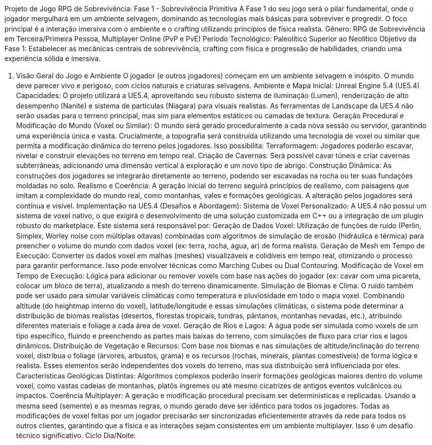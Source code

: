 Projeto de Jogo RPG de Sobrevivência: Fase 1 - Sobrevivência Primitiva
A Fase 1 do seu jogo será o pilar fundamental, onde o jogador mergulhará em um ambiente selvagem, dominando as tecnologias mais básicas para sobreviver e progredir. O foco principal é a interação imersiva com o ambiente e o crafting utilizando princípios de física realista.
Gênero: RPG de Sobrevivência em Terceira/Primeira Pessoa, Multiplayer Online (PvP e PvE) Período Tecnológico: Paleolítico Superior ao Neolítico Objetivo da Fase 1: Estabelecer as mecânicas centrais de sobrevivência, crafting com física e progressão de habilidades, criando uma experiência sólida e imersiva.
1. Visão Geral do Jogo e Ambiente
O jogador (e outros jogadores) começam em um ambiente selvagem e inóspito. O mundo deve parecer vivo e perigoso, com ciclos naturais e criaturas selvagens.
Ambiente e Mapa Inicial:
Unreal Engine 5.4 (UE5.4) Capacidades: O projeto utilizará a UE5.4, aproveitando seu robusto sistema de iluminação (Lumen), renderização de alto desempenho (Nanite) e sistema de partículas (Niagara) para visuais realistas. As ferramentas de Landscape da UE5.4 não serão usadas para o terreno principal, mas sim para elementos estáticos ou camadas de textura.
Geração Procedural e Modificação do Mundo (Voxel ou Similar): O mundo será gerado proceduralmente a cada nova sessão ou servidor, garantindo uma experiência única e vasta. Crucialmente, a topografia será construída utilizando uma tecnologia de voxel ou similar que permita a modificação dinâmica do terreno pelos jogadores. Isso possibilita:
Terraformagem: Jogadores poderão escavar, nivelar e construir elevações no terreno em tempo real.
Criação de Cavernas: Será possível cavar túneis e criar cavernas subterrâneas, adicionando uma dimensão vertical à exploração e um novo tipo de abrigo.
Construção Dinâmica: As construções dos jogadores se integrarão diretamente ao terreno, podendo ser escavadas na rocha ou ter suas fundações moldadas no solo.
Realismo e Coerência: A geração inicial do terreno seguirá princípios de realismo, com paisagens que imitam a complexidade do mundo real, como montanhas, vales e formações geológicas. A alteração pelos jogadores será contínua e visível.
Implementação na UE5.4 (Desafios e Abordagem):
Sistema de Voxel Personalizado: A UE5.4 não possui um sistema de voxel nativo, o que exigirá o desenvolvimento de uma solução customizada em C++ ou a integração de um plugin robusto do marketplace. Este sistema será responsável por:
Geração de Dados Voxel: Utilização de funções de ruído (Perlin, Simplex, Worley noise com múltiplas oitavas) combinadas com algoritmos de simulação de erosão (hidráulica e térmica) para preencher o volume do mundo com dados voxel (ex: terra, rocha, água, ar) de forma realista.
Geração de Mesh em Tempo de Execução: Converter os dados voxel em malhas (meshes) visualizáveis e colidíveis em tempo real, otimizando o processo para garantir performance. Isso pode envolver técnicas como Marching Cubes ou Dual Contouring.
Modificação de Voxel em Tempo de Execução: Lógica para adicionar ou remover voxels com base nas ações do jogador (ex: cavar com uma picareta, colocar um bloco de terra), atualizando a mesh do terreno dinamicamente.
Simulação de Biomas e Clima: O ruído também pode ser usado para simular variáveis climáticas como temperatura e pluviosidade em todo o mapa voxel. Combinando altitude (do heightmap interno do voxel), latitude/longitude e essas simulações climáticas, o sistema pode determinar a distribuição de biomas realistas (desertos, florestas tropicais, tundras, pântanos, montanhas nevadas, etc.), atribuindo diferentes materiais e foliage a cada área de voxel.
Geração de Rios e Lagos: A água pode ser simulada como voxels de um tipo específico, fluindo e preenchendo as partes mais baixas do terreno, com simulações de fluxo para criar rios e lagos dinâmicos.
Distribuição de Vegetação e Recursos: Com base nos biomas e nas simulações de altitude/inclinação do terreno voxel, distribua o foliage (árvores, arbustos, grama) e os recursos (rochas, minerais, plantas comestíveis) de forma lógica e realista. Esses elementos serão independentes dos voxels do terreno, mas sua distribuição será influenciada por eles.
Características Geológicas Distintas: Algoritmos complexos poderão inserir formações geológicas maiores dentro do volume voxel, como vastas cadeias de montanhas, platôs íngremes ou até mesmo cicatrizes de antigos eventos vulcânicos ou impactos.
Coerência Multiplayer: A geração e modificação procedural precisam ser determinísticas e replicadas. Usando a mesma seed (semente) e as mesmas regras, o mundo gerado deve ser idêntico para todos os jogadores. Todas as modificações de voxel feitas por um jogador precisarão ser sincronizadas eficientemente através da rede para todos os outros clientes, garantindo que a física e as interações sejam consistentes em um ambiente multiplayer. Isso é um desafio técnico significativo.
Ciclo Dia/Noite: